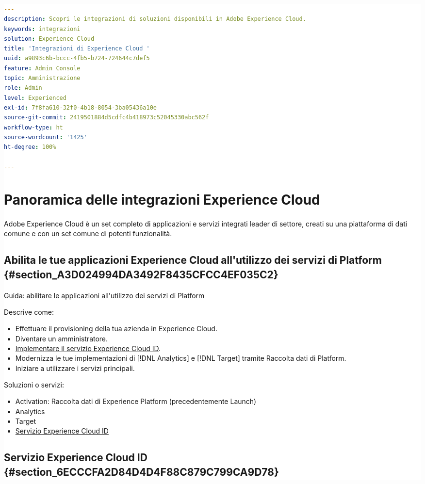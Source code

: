 ```yaml
---
description: Scopri le integrazioni di soluzioni disponibili in Adobe Experience Cloud.
keywords: integrazioni
solution: Experience Cloud
title: 'Integrazioni di Experience Cloud '
uuid: a9893c6b-bccc-4fb5-b724-724644c7def5
feature: Admin Console
topic: Amministrazione
role: Admin
level: Experienced
exl-id: 7f8fa610-32f0-4b18-8054-3ba05436a10e
source-git-commit: 2419501884d5cdfc4b418973c52045330abc562f
workflow-type: ht
source-wordcount: '1425'
ht-degree: 100%

---
```


# Panoramica delle integrazioni Experience Cloud

Adobe Experience Cloud è un set completo di applicazioni e servizi integrati leader di settore, creati su una piattaforma di dati comune e con un set comune di potenti funzionalità.

## Abilita le tue applicazioni Experience Cloud all&#39;utilizzo dei servizi di Platform {#section_A3D024994DA3492F8435CFCC4EF035C2}

Guida: [abilitare le applicazioni all&#39;utilizzo dei servizi di Platform](core-services.md#concept_07ED1D5C64234E77976E6D572E78FB9C)

Descrive come:

* Effettuare il provisioning della tua azienda in Experience Cloud.
* Diventare un amministratore.
* [Implementare il servizio Experience Cloud ID](https://experienceleague.adobe.com/docs/id-service/using/home.html?lang=it).
* Modernizza le tue implementazioni di [!DNL Analytics] e [!DNL Target] tramite Raccolta dati di Platform.
* Iniziare a utilizzare i servizi principali.

Soluzioni o servizi:

* Activation: Raccolta dati di Experience Platform (precedentemente Launch)
* Analytics
* Target
* [Servizio Experience Cloud ID](https://experienceleague.adobe.com/docs/id-service/using/home.html?lang=it)

## Servizio Experience Cloud ID {#section_6ECCCFA2D84D4D4F88C879C799CA9D78}
